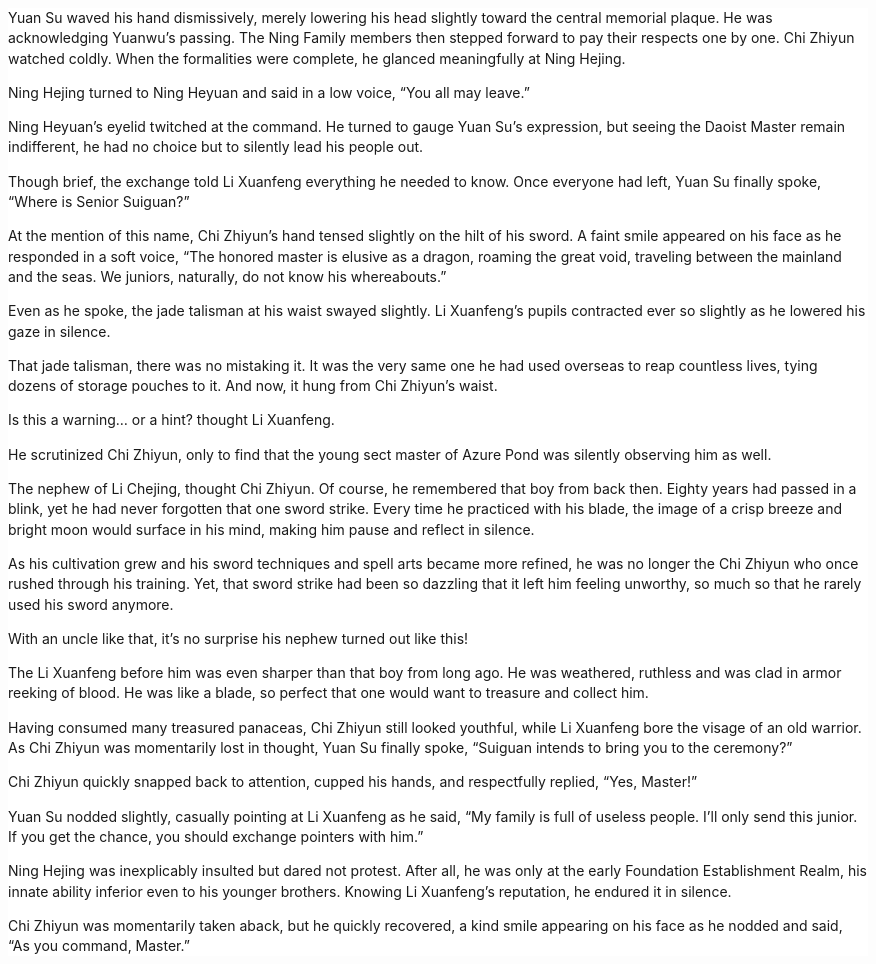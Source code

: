 Yuan Su waved his hand dismissively, merely lowering his head slightly toward the central memorial plaque. He was acknowledging Yuanwu’s passing. The Ning Family members then stepped forward to pay their respects one by one. Chi Zhiyun watched coldly. When the formalities were complete, he glanced meaningfully at Ning Hejing.

Ning Hejing turned to Ning Heyuan and said in a low voice, “You all may leave.”

Ning Heyuan’s eyelid twitched at the command. He turned to gauge Yuan Su’s expression, but seeing the Daoist Master remain indifferent, he had no choice but to silently lead his people out.

Though brief, the exchange told Li Xuanfeng everything he needed to know. Once everyone had left, Yuan Su finally spoke, “Where is Senior Suiguan?”

At the mention of this name, Chi Zhiyun’s hand tensed slightly on the hilt of his sword. A faint smile appeared on his face as he responded in a soft voice, “The honored master is elusive as a dragon, roaming the great void, traveling between the mainland and the seas. We juniors, naturally, do not know his whereabouts.”

Even as he spoke, the jade talisman at his waist swayed slightly. Li Xuanfeng’s pupils contracted ever so slightly as he lowered his gaze in silence.

That jade talisman, there was no mistaking it. It was the very same one he had used overseas to reap countless lives, tying dozens of storage pouches to it. And now, it hung from Chi Zhiyun’s waist.

Is this a warning… or a hint? thought Li Xuanfeng.

He scrutinized Chi Zhiyun, only to find that the young sect master of Azure Pond was silently observing him as well.

The nephew of Li Chejing, thought Chi Zhiyun. Of course, he remembered that boy from back then. Eighty years had passed in a blink, yet he had never forgotten that one sword strike. Every time he practiced with his blade, the image of a crisp breeze and bright moon would surface in his mind, making him pause and reflect in silence.

As his cultivation grew and his sword techniques and spell arts became more refined, he was no longer the Chi Zhiyun who once rushed through his training. Yet, that sword strike had been so dazzling that it left him feeling unworthy, so much so that he rarely used his sword anymore.

With an uncle like that, it’s no surprise his nephew turned out like this!

The Li Xuanfeng before him was even sharper than that boy from long ago. He was weathered, ruthless and was clad in armor reeking of blood. He was like a blade, so perfect that one would want to treasure and collect him.

Having consumed many treasured panaceas, Chi Zhiyun still looked youthful, while Li Xuanfeng bore the visage of an old warrior. As Chi Zhiyun was momentarily lost in thought, Yuan Su finally spoke, “Suiguan intends to bring you to the ceremony?”

Chi Zhiyun quickly snapped back to attention, cupped his hands, and respectfully replied, “Yes, Master!”

Yuan Su nodded slightly, casually pointing at Li Xuanfeng as he said, “My family is full of useless people. I’ll only send this junior. If you get the chance, you should exchange pointers with him.”

Ning Hejing was inexplicably insulted but dared not protest. After all, he was only at the early Foundation Establishment Realm, his innate ability inferior even to his younger brothers. Knowing Li Xuanfeng’s reputation, he endured it in silence.

Chi Zhiyun was momentarily taken aback, but he quickly recovered, a kind smile appearing on his face as he nodded and said, “As you command, Master.”
